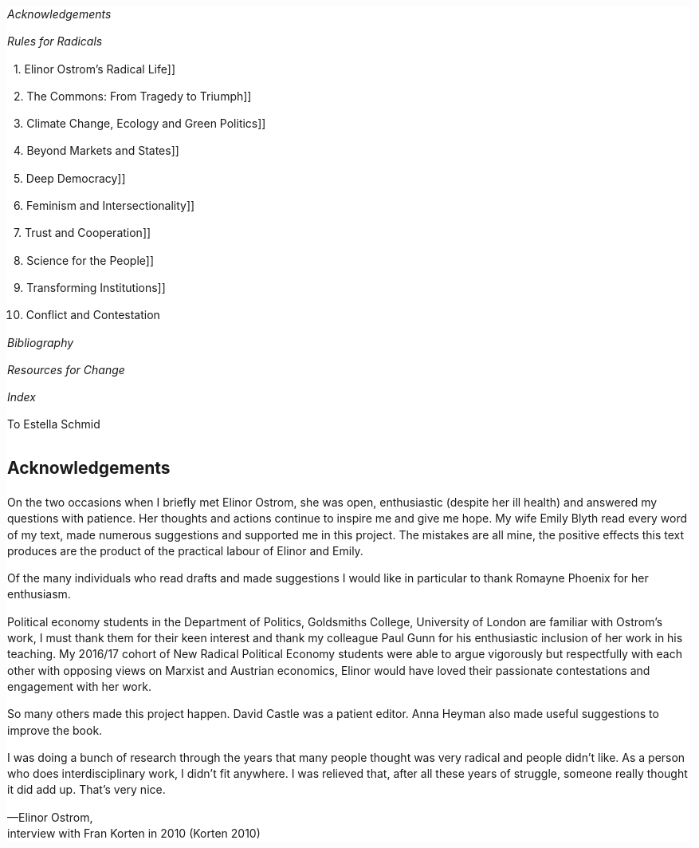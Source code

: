 _Acknowledgements_

_Rules for Radicals_

  1. Elinor Ostrom’s Radical Life]]

  2. The Commons: From Tragedy to Triumph]]

  3. Climate Change, Ecology and Green Politics]]

  4. Beyond Markets and States]]

  5. Deep Democracy]]

  6. Feminism and Intersectionality]]

  7. Trust and Cooperation]]

  8. Science for the People]]

  9. Transforming Institutions]]

10. Conflict and Contestation

_Bibliography_

_Resources for Change_

_Index_

To Estella Schmid   

## Acknowledgements

On the two occasions when I briefly met Elinor Ostrom, she was open, enthusiastic (despite her ill health) and answered my questions with patience. Her thoughts and actions continue to inspire me and give me hope. My wife Emily Blyth read every word of my text, made numerous suggestions and supported me in this project. The mistakes are all mine, the positive effects this text produces are the product of the practical labour of Elinor and Emily.

Of the many individuals who read drafts and made suggestions I would like in particular to thank Romayne Phoenix for her enthusiasm.

Political economy students in the Department of Politics, Goldsmiths College, University of London are familiar with Ostrom’s work, I must thank them for their keen interest and thank my colleague Paul Gunn for his enthusiastic inclusion of her work in his teaching. My 2016/17 cohort of New Radical Political Economy students were able to argue vigorously but respectfully with each other with opposing views on Marxist and Austrian economics, Elinor would have loved their passionate contestations and engagement with her work.

So many others made this project happen. David Castle was a patient editor. Anna Heyman also made useful suggestions to improve the book.

I was doing a bunch of research through the years that many people thought was very radical and people didn’t like. As a person who does interdisciplinary work, I didn’t fit anywhere. I was relieved that, after all these years of struggle, someone really thought it did add up. That’s very nice.

—Elinor Ostrom,  
interview with Fran Korten in 2010 (Korten 2010)   
